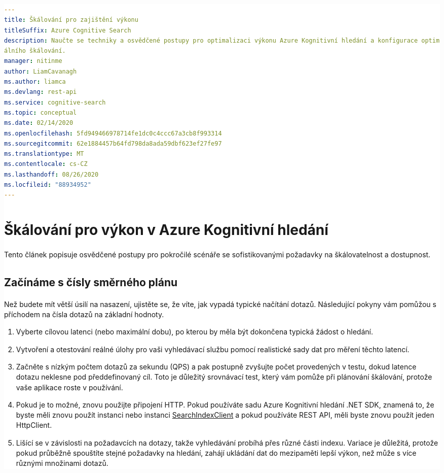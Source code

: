 ```yaml
---
title: Škálování pro zajištění výkonu
titleSuffix: Azure Cognitive Search
description: Naučte se techniky a osvědčené postupy pro optimalizaci výkonu Azure Kognitivní hledání a konfigurace optimálního škálování.
manager: nitinme
author: LiamCavanagh
ms.author: liamca
ms.devlang: rest-api
ms.service: cognitive-search
ms.topic: conceptual
ms.date: 02/14/2020
ms.openlocfilehash: 5fd949466978714fe1dc0c4ccc67a3cb8f993314
ms.sourcegitcommit: 62e1884457b64fd798da8ada59dbf623ef27fe97
ms.translationtype: MT
ms.contentlocale: cs-CZ
ms.lasthandoff: 08/26/2020
ms.locfileid: "88934952"
---
```

# <a name="scale-for-performance-on-azure-cognitive-search"></a>Škálování pro výkon v Azure Kognitivní hledání

Tento článek popisuje osvědčené postupy pro pokročilé scénáře se sofistikovanými požadavky na škálovatelnost a dostupnost.

## <a name="start-with-baseline-numbers"></a>Začínáme s čísly směrného plánu

Než budete mít větší úsilí na nasazení, ujistěte se, že víte, jak vypadá typické načítání dotazů. Následující pokyny vám pomůžou s příchodem na čísla dotazů na základní hodnoty.

1. Vyberte cílovou latenci (nebo maximální dobu), po kterou by měla být dokončena typická žádost o hledání.

1. Vytvoření a otestování reálné úlohy pro vaši vyhledávací službu pomocí realistické sady dat pro měření těchto latencí.

1. Začněte s nízkým počtem dotazů za sekundu (QPS) a pak postupně zvyšujte počet provedených v testu, dokud latence dotazu neklesne pod předdefinovaný cíl. Toto je důležitý srovnávací test, který vám pomůže při plánování škálování, protože vaše aplikace roste v používání.

1. Pokud je to možné, znovu použijte připojení HTTP. Pokud používáte sadu Azure Kognitivní hledání .NET SDK, znamená to, že byste měli znovu použít instanci nebo instanci [SearchIndexClient](/dotnet/api/microsoft.azure.search.searchindexclient) a pokud používáte REST API, měli byste znovu použít jeden HttpClient.

1. Lišící se v závislosti na požadavcích na dotazy, takže vyhledávání probíhá přes různé části indexu. Variace je důležitá, protože pokud průběžně spouštíte stejné požadavky na hledání, zahájí ukládání dat do mezipaměti lepší výkon, než může s více různými množinami dotazů.
